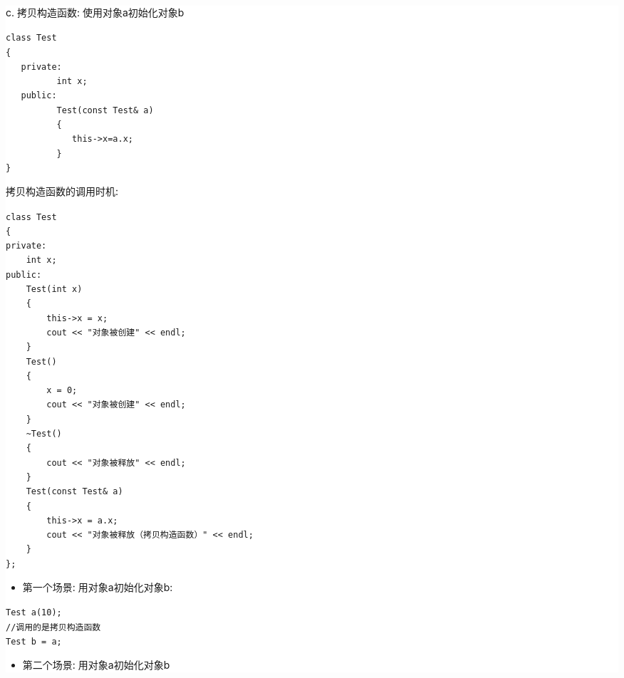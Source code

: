 c. 拷贝构造函数: 使用对象a初始化对象b

```
class Test
{
   private:
          int x;
   public:
          Test(const Test& a)
          {
             this->x=a.x;
          }
} 
```

拷贝构造函数的调用时机:

```
class Test
{
private:
    int x;
public:
    Test(int x)
    {
        this->x = x;
        cout << "对象被创建" << endl;
    }
    Test()
    {
        x = 0;
        cout << "对象被创建" << endl;
    }
    ~Test()
    {
        cout << "对象被释放" << endl;
    }
    Test(const Test& a)
    {
        this->x = a.x;
        cout << "对象被释放（拷贝构造函数）" << endl;
    }
}; 
```

- 第一个场景: 用对象a初始化对象b:

```
Test a(10);
//调用的是拷贝构造函数
Test b = a; 
```

- 第二个场景: 用对象a初始化对象b

